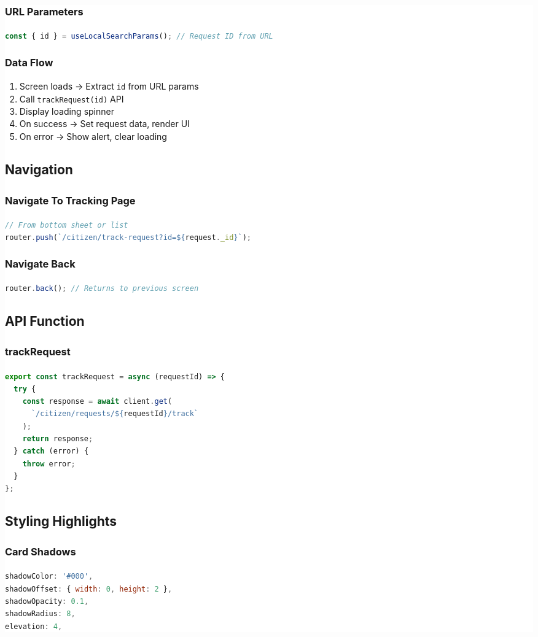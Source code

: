### URL Parameters
```javascript
const { id } = useLocalSearchParams(); // Request ID from URL
```

### Data Flow
1. Screen loads → Extract `id` from URL params
2. Call `trackRequest(id)` API
3. Display loading spinner
4. On success → Set request data, render UI
5. On error → Show alert, clear loading

## Navigation

### Navigate To Tracking Page
```javascript
// From bottom sheet or list
router.push(`/citizen/track-request?id=${request._id}`);
```

### Navigate Back
```javascript
router.back(); // Returns to previous screen
```

## API Function

### trackRequest
```javascript
export const trackRequest = async (requestId) => {
  try {
    const response = await client.get(
      `/citizen/requests/${requestId}/track`
    );
    return response;
  } catch (error) {
    throw error;
  }
};
```

## Styling Highlights

### Card Shadows
```javascript
shadowColor: '#000',
shadowOffset: { width: 0, height: 2 },
shadowOpacity: 0.1,
shadowRadius: 8,
elevation: 4,
```
